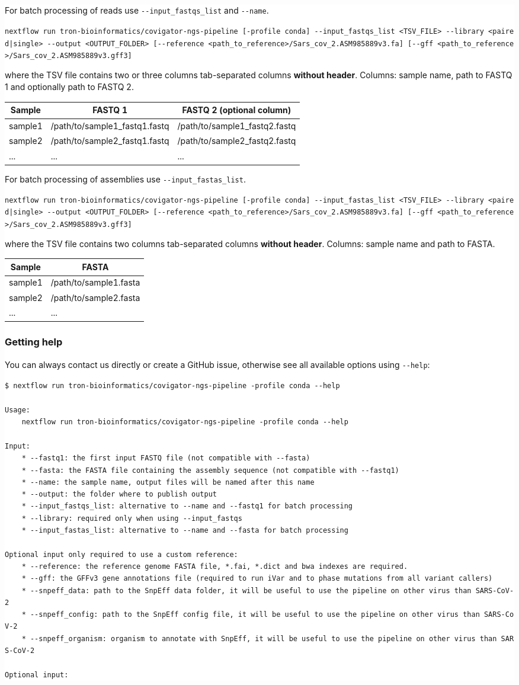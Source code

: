 For batch processing of reads use `--input_fastqs_list` and `--name`.
```
nextflow run tron-bioinformatics/covigator-ngs-pipeline [-profile conda] --input_fastqs_list <TSV_FILE> --library <paired|single> --output <OUTPUT_FOLDER> [--reference <path_to_reference>/Sars_cov_2.ASM985889v3.fa] [--gff <path_to_reference>/Sars_cov_2.ASM985889v3.gff3]
```
where the TSV file contains two or three columns tab-separated columns **without header**. Columns: sample name, path to FASTQ 1 and optionally path to FASTQ 2. 

| Sample    | FASTQ 1                       | FASTQ 2 (optional column)     |
|-----------|-------------------------------|-------------------------------|
| sample1   | /path/to/sample1_fastq1.fastq | /path/to/sample1_fastq2.fastq |
| sample2   | /path/to/sample2_fastq1.fastq | /path/to/sample2_fastq2.fastq |
| ...       | ...                           | ...                           |


For batch processing of assemblies use `--input_fastas_list`.
```
nextflow run tron-bioinformatics/covigator-ngs-pipeline [-profile conda] --input_fastas_list <TSV_FILE> --library <paired|single> --output <OUTPUT_FOLDER> [--reference <path_to_reference>/Sars_cov_2.ASM985889v3.fa] [--gff <path_to_reference>/Sars_cov_2.ASM985889v3.gff3]
```
where the TSV file contains two columns tab-separated columns **without header**. Columns: sample name and path to FASTA.

| Sample    | FASTA                  | 
|-----------|------------------------|
| sample1   | /path/to/sample1.fasta |
| sample2   | /path/to/sample2.fasta |
| ...       | ...                    |


### Getting help

You can always contact us directly or create a GitHub issue, otherwise see all available options using `--help`:
```
$ nextflow run tron-bioinformatics/covigator-ngs-pipeline -profile conda --help

Usage:
    nextflow run tron-bioinformatics/covigator-ngs-pipeline -profile conda --help

Input:
    * --fastq1: the first input FASTQ file (not compatible with --fasta)
    * --fasta: the FASTA file containing the assembly sequence (not compatible with --fastq1)
    * --name: the sample name, output files will be named after this name
    * --output: the folder where to publish output
    * --input_fastqs_list: alternative to --name and --fastq1 for batch processing
    * --library: required only when using --input_fastqs
    * --input_fastas_list: alternative to --name and --fasta for batch processing

Optional input only required to use a custom reference:
    * --reference: the reference genome FASTA file, *.fai, *.dict and bwa indexes are required.
    * --gff: the GFFv3 gene annotations file (required to run iVar and to phase mutations from all variant callers)    
    * --snpeff_data: path to the SnpEff data folder, it will be useful to use the pipeline on other virus than SARS-CoV-2
    * --snpeff_config: path to the SnpEff config file, it will be useful to use the pipeline on other virus than SARS-CoV-2
    * --snpeff_organism: organism to annotate with SnpEff, it will be useful to use the pipeline on other virus than SARS-CoV-2

Optional input:
```